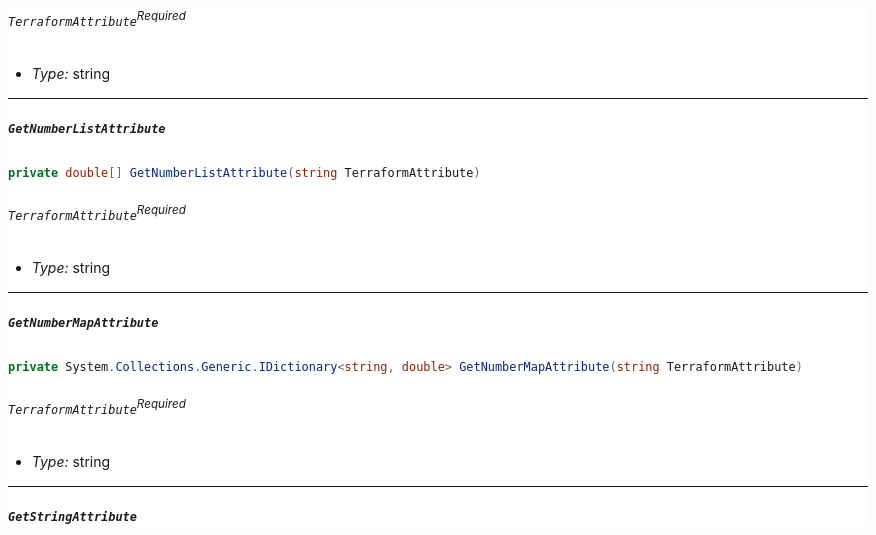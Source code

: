 ###### `TerraformAttribute`<sup>Required</sup> <a name="TerraformAttribute" id="rhizo-co-terraform-provider-oci.dataOciDatabaseExternalPluggableDatabases.DataOciDatabaseExternalPluggableDatabasesExternalPluggableDatabasesDatabaseManagementConfigOutputReference.getNumberAttribute.parameter.terraformAttribute"></a>

- *Type:* string

---

##### `GetNumberListAttribute` <a name="GetNumberListAttribute" id="rhizo-co-terraform-provider-oci.dataOciDatabaseExternalPluggableDatabases.DataOciDatabaseExternalPluggableDatabasesExternalPluggableDatabasesDatabaseManagementConfigOutputReference.getNumberListAttribute"></a>

```csharp
private double[] GetNumberListAttribute(string TerraformAttribute)
```

###### `TerraformAttribute`<sup>Required</sup> <a name="TerraformAttribute" id="rhizo-co-terraform-provider-oci.dataOciDatabaseExternalPluggableDatabases.DataOciDatabaseExternalPluggableDatabasesExternalPluggableDatabasesDatabaseManagementConfigOutputReference.getNumberListAttribute.parameter.terraformAttribute"></a>

- *Type:* string

---

##### `GetNumberMapAttribute` <a name="GetNumberMapAttribute" id="rhizo-co-terraform-provider-oci.dataOciDatabaseExternalPluggableDatabases.DataOciDatabaseExternalPluggableDatabasesExternalPluggableDatabasesDatabaseManagementConfigOutputReference.getNumberMapAttribute"></a>

```csharp
private System.Collections.Generic.IDictionary<string, double> GetNumberMapAttribute(string TerraformAttribute)
```

###### `TerraformAttribute`<sup>Required</sup> <a name="TerraformAttribute" id="rhizo-co-terraform-provider-oci.dataOciDatabaseExternalPluggableDatabases.DataOciDatabaseExternalPluggableDatabasesExternalPluggableDatabasesDatabaseManagementConfigOutputReference.getNumberMapAttribute.parameter.terraformAttribute"></a>

- *Type:* string

---

##### `GetStringAttribute` <a name="GetStringAttribute" id="rhizo-co-terraform-provider-oci.dataOciDatabaseExternalPluggableDatabases.DataOciDatabaseExternalPluggableDatabasesExternalPluggableDatabasesDatabaseManagementConfigOutputReference.getStringAttribute"></a>
